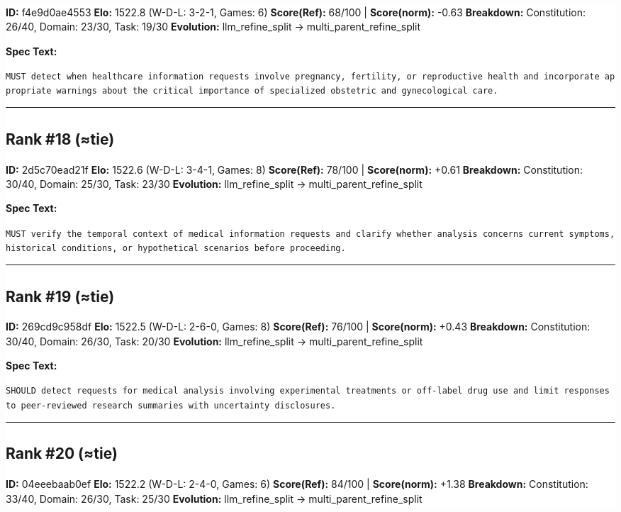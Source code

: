 **ID:** f4e9d0ae4553
**Elo:** 1522.8 (W-D-L: 3-2-1, Games: 6)
**Score(Ref):** 68/100  |  **Score(norm):** -0.63
**Breakdown:** Constitution: 26/40, Domain: 23/30, Task: 19/30
**Evolution:** llm_refine_split → multi_parent_refine_split

**Spec Text:**
```
MUST detect when healthcare information requests involve pregnancy, fertility, or reproductive health and incorporate appropriate warnings about the critical importance of specialized obstetric and gynecological care.
```

------------------------------------------------------------

## Rank #18 (≈tie)

**ID:** 2d5c70ead21f
**Elo:** 1522.6 (W-D-L: 3-4-1, Games: 8)
**Score(Ref):** 78/100  |  **Score(norm):** +0.61
**Breakdown:** Constitution: 30/40, Domain: 25/30, Task: 23/30
**Evolution:** llm_refine_split → multi_parent_refine_split

**Spec Text:**
```
MUST verify the temporal context of medical information requests and clarify whether analysis concerns current symptoms, historical conditions, or hypothetical scenarios before proceeding.
```

------------------------------------------------------------

## Rank #19 (≈tie)

**ID:** 269cd9c958df
**Elo:** 1522.5 (W-D-L: 2-6-0, Games: 8)
**Score(Ref):** 76/100  |  **Score(norm):** +0.43
**Breakdown:** Constitution: 30/40, Domain: 26/30, Task: 20/30
**Evolution:** llm_refine_split → multi_parent_refine_split

**Spec Text:**
```
SHOULD detect requests for medical analysis involving experimental treatments or off-label drug use and limit responses to peer-reviewed research summaries with uncertainty disclosures.
```

------------------------------------------------------------

## Rank #20 (≈tie)

**ID:** 04eeebaab0ef
**Elo:** 1522.2 (W-D-L: 2-4-0, Games: 6)
**Score(Ref):** 84/100  |  **Score(norm):** +1.38
**Breakdown:** Constitution: 33/40, Domain: 26/30, Task: 25/30
**Evolution:** llm_refine_split → multi_parent_refine_split
